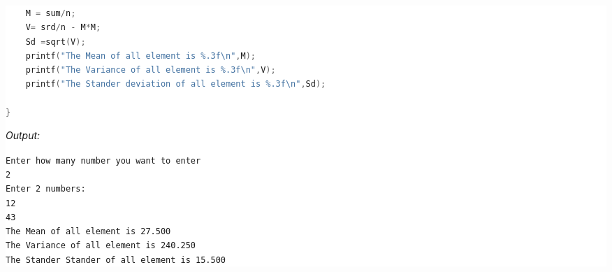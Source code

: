 ```c
    M = sum/n;
    V= srd/n - M*M;
    Sd =sqrt(V);
    printf("The Mean of all element is %.3f\n",M);
    printf("The Variance of all element is %.3f\n",V);
    printf("The Stander deviation of all element is %.3f\n",Sd);
  
}
```

*Output:*

```terminal
Enter how many number you want to enter
2
Enter 2 numbers:
12
43
The Mean of all element is 27.500
The Variance of all element is 240.250
The Stander Stander of all element is 15.500
```